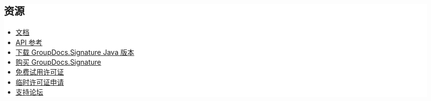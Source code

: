 ## 资源
- [文档](https://docs.groupdocs.com/signature/java/)
- [API 参考](https://reference.groupdocs.com/signature/java/)
- [下载 GroupDocs.Signature Java 版本](https://releases.groupdocs.com/signature/java/)
- [购买 GroupDocs.Signature](https://purchase.groupdocs.com/buy)
- [免费试用许可证](https://releases.groupdocs.com/signature/java/)
- [临时许可证申请](https://purchase.groupdocs.com/temporary-license/)
- [支持论坛](https://forum.groupdocs.com/c/signature/)
